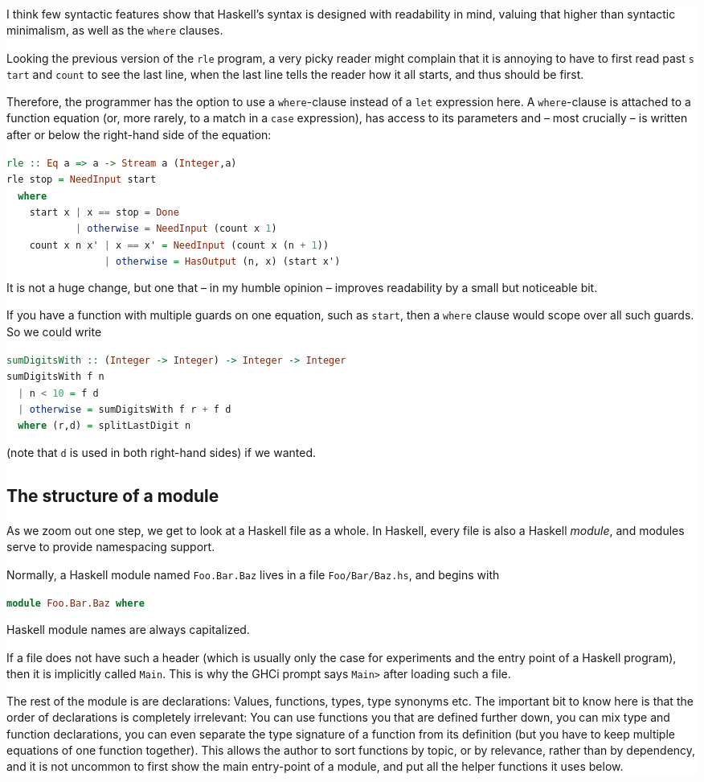 I think few syntactic features show that Haskell’s syntax is designed with readability in mind, valuing that higher than syntactic minimalism, as well as the `where` clauses.

Looking the previous version of the `rle` program, a very picky reader might complain that it is annoying to have to first read past `start` and `count` to see the last line, when the last line tells the reader how it all starts, and thus should be first.

Therefore, the programmer has the option to use a `where`-clause instead of a `let` expression here. A `where`-clause is attached to a function equation (or, more rarely, to a match in a `case` expression), has access to its parameters and – most crucially – is written after or below the right-hand side of the equation:
```haskell
rle :: Eq a => a -> Stream a (Integer,a)
rle stop = NeedInput start
  where
    start x | x == stop = Done
            | otherwise = NeedInput (count x 1)
    count x n x' | x == x' = NeedInput (count x (n + 1))
                 | otherwise = HasOutput (n, x) (start x')
```

It is not a huge change, but one that – in my humble opinion – improves readability by a small but noticeable bit.

If you have a function with multiple guards on one equation, such as `start`, then a `where` clause would scope over all such guards. So we could write
```haskell
sumDigitsWith :: (Integer -> Integer) -> Integer -> Integer
sumDigitsWith f n
  | n < 10 = f d
  | otherwise = sumDigitsWith f r + f d
  where (r,d) = splitLastDigit n
```
(note that `d` is used in both right-hand sides) if we wanted.

The structure of a module
-------------------------

As we zoom out one step, we get to look at a Haskell file as a whole. In Haskell, every file is also a Haskell *module*, and modules serve to provide namespacing support.

Normally, a Haskell module named `Foo.Bar.Baz` lives in a file `Foo/Bar/Baz.hs`, and begins with
```haskell
module Foo.Bar.Baz where
```
Haskell module names are always capitalized.

If a file does not have such a header (which is usually only the case for experiments and the entry point of a Haskell program), then it is implicitly called `Main`. This is why the GHCi prompt says `Main>` after loading such a file.

The rest of the module is are declarations: Values, functions, types, type synonyms etc. The important bit to know here is that the order of declarations is completely irrelevant: You can use functions you that are defined further down, you can mix type and function declarations, you can even separate the type signature of a function from its definition (but you have to keep multiple equations of one function together). This allows the author to sort functions by topic, or by relevance, rather than by dependency, and it is not uncommon to first show the main entry-point of a module, and put all the helper functions it uses below.
